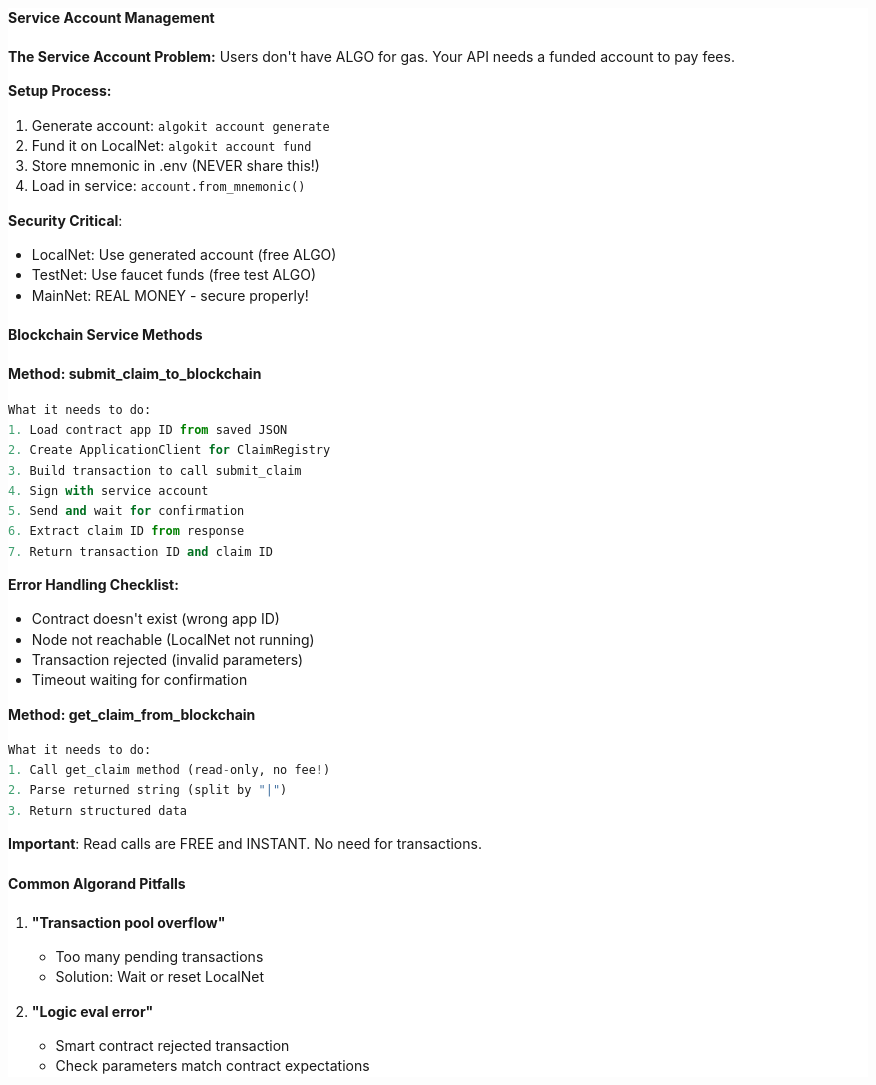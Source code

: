 #### Service Account Management

**The Service Account Problem:**
Users don't have ALGO for gas. Your API needs a funded account to pay fees.

**Setup Process:**
1. Generate account: `algokit account generate`
2. Fund it on LocalNet: `algokit account fund`
3. Store mnemonic in .env (NEVER share this!)
4. Load in service: `account.from_mnemonic()`

**Security Critical**: 
- LocalNet: Use generated account (free ALGO)
- TestNet: Use faucet funds (free test ALGO)
- MainNet: REAL MONEY - secure properly!

#### Blockchain Service Methods

**Method: submit_claim_to_blockchain**
```python
What it needs to do:
1. Load contract app ID from saved JSON
2. Create ApplicationClient for ClaimRegistry
3. Build transaction to call submit_claim
4. Sign with service account
5. Send and wait for confirmation
6. Extract claim ID from response
7. Return transaction ID and claim ID
```

**Error Handling Checklist:**
- Contract doesn't exist (wrong app ID)
- Node not reachable (LocalNet not running)
- Transaction rejected (invalid parameters)
- Timeout waiting for confirmation

**Method: get_claim_from_blockchain**
```python
What it needs to do:
1. Call get_claim method (read-only, no fee!)
2. Parse returned string (split by "|")
3. Return structured data
```

**Important**: Read calls are FREE and INSTANT. No need for transactions.

#### Common Algorand Pitfalls

1. **"Transaction pool overflow"**
   - Too many pending transactions
   - Solution: Wait or reset LocalNet

2. **"Logic eval error"**
   - Smart contract rejected transaction
   - Check parameters match contract expectations
